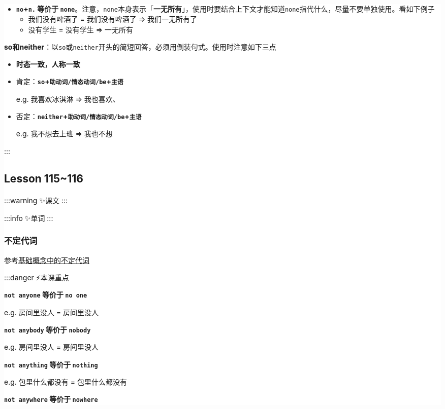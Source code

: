 - **`no`+`n.` 等价于 `none`**。注意，`none`本身表示「**一无所有**」，使用时要结合上下文才能知道`none`指代什么，尽量不要单独使用。看如下例子
  - <ExampleSentence text="We haven't got any beer.">我们没有啤酒了</ExampleSentence> = <ExampleSentence text="We've got no beer.">我们没有啤酒了</ExampleSentence> => <ExampleSentence text="We've got none.">我们一无所有了</ExampleSentence>
  - <ExampleSentence text="There aren't any students.">没有学生</ExampleSentence> = <ExampleSentence text="There are no students.">没有学生</ExampleSentence> => <ExampleSentence text="There are none.">一无所有</ExampleSentence>

**so和neither**：以`so`或`neither`开头的简短回答，必须用倒装句式。使用时注意如下三点

- **时态一致，人称一致**
- 肯定：**`so`+`助动词/情态动词/be`+`主语`**

  e.g. <ExampleSentence text="I like ice cream.">我喜欢冰淇淋</ExampleSentence> => <ExampleSentence text="So do I">我也喜欢</ExampleSentence>、

- 否定：**`neither`+`助动词/情态动词/be`+`主语`**

  e.g. <ExampleSentence text="I don't want to work.">我不想去上班</ExampleSentence> => <ExampleSentence text="Neither do I.">我也不想</ExampleSentence>

:::

## Lesson 115~116

:::warning ✨课文
<NceTexts :list="nceTexts.filter(t=>t.chapter === 'Lesson115~116')" src="/images/nce_01/lesson_115.png" />
<NceComprehension :list="nceComprehensions.filter(t=>t.chapter === 'Lesson115~116')" />
:::

:::info ✨单词
<EnglishWords :words="nceWords.filter(w=>w.chapter === 'Lesson115~116')" />
:::

### 不定代词

参考[基础概念中的不定代词](../basic_concept.md#不定代词)

:::danger ⚡本课重点

**`not anyone` 等价于 `no one`**

e.g. <ExampleSentence text="There isn't anyone in the room.">房间里没人</ExampleSentence> = <ExampleSentence text="There is no one in the room.">房间里没人</ExampleSentence>

**`not anybody` 等价于 `nobody`**

e.g. <ExampleSentence text="There isn't anybody in the room.">房间里没人</ExampleSentence> = <ExampleSentence text="There is nobody in the room.">房间里没人</ExampleSentence>

**`not anything` 等价于 `nothing`**

e.g. <ExampleSentence text="There isn't anything in the bag.">包里什么都没有</ExampleSentence> = <ExampleSentence text="There is nothing in the bag.">包里什么都没有</ExampleSentence>

**`not anywhere` 等价于 `nowhere`**
